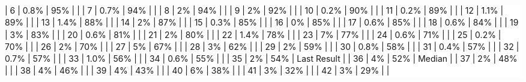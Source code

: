 | 6 | 0.8% | 95% |  |
| 7 | 0.7% | 94% |  |
| 8 | 2% | 94% |  |
| 9 | 2% | 92% |  |
| 10 | 0.2% | 90% |  |
| 11 | 0.2% | 89% |  |
| 12 | 1.1% | 89% |  |
| 13 | 1.4% | 88% |  |
| 14 | 2% | 87% |  |
| 15 | 0.3% | 85% |  |
| 16 | 0% | 85% |  |
| 17 | 0.6% | 85% |  |
| 18 | 0.6% | 84% |  |
| 19 | 3% | 83% |  |
| 20 | 0.6% | 81% |  |
| 21 | 2% | 80% |  |
| 22 | 1.4% | 78% |  |
| 23 | 7% | 77% |  |
| 24 | 0.6% | 71% |  |
| 25 | 0.2% | 70% |  |
| 26 | 2% | 70% |  |
| 27 | 5% | 67% |  |
| 28 | 3% | 62% |  |
| 29 | 2% | 59% |  |
| 30 | 0.8% | 58% |  |
| 31 | 0.4% | 57% |  |
| 32 | 0.7% | 57% |  |
| 33 | 1.0% | 56% |  |
| 34 | 0.6% | 55% |  |
| 35 | 2% | 54% | Last Result |
| 36 | 4% | 52% | Median |
| 37 | 2% | 48% |  |
| 38 | 4% | 46% |  |
| 39 | 4% | 43% |  |
| 40 | 6% | 38% |  |
| 41 | 3% | 32% |  |
| 42 | 3% | 29% |  |